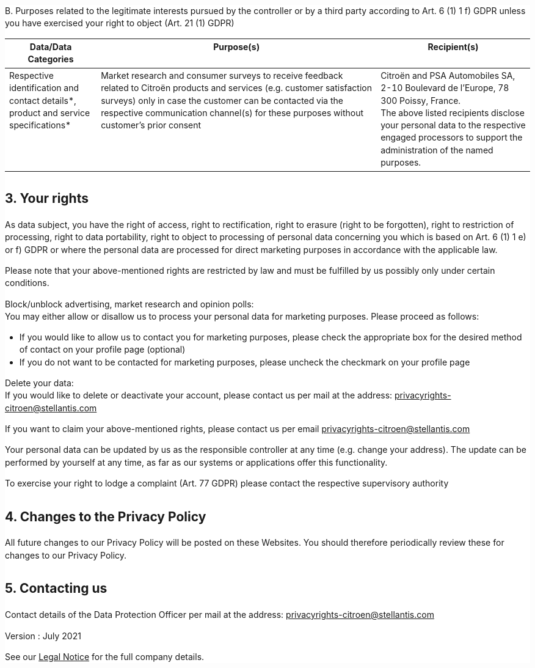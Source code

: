 B. Purposes related to the legitimate interests pursued by the controller or by a third party according to Art. 6 (1) 1 f) GDPR unless you have exercised your right to object (Art. 21 (1) GDPR)

| Data/Data Categories | Purpose(s) | Recipient(s) |
| --- | --- | --- |
| Respective identification and contact details\*, product and service specifications\* | Market research and consumer surveys to receive feedback related to Citroën products and services (e.g. customer satisfaction surveys) only in case the customer can be contacted via the respective communication channel(s) for these purposes without customer’s prior consent | Citroën and PSA Automobiles SA, 2-10 Boulevard de l’Europe, 78 300 Poissy, France.  <br>The above listed recipients disclose your personal data to the respective engaged processors to support the administration of the named purposes. |

3\. Your rights
---------------

As data subject, you have the right of access, right to rectification, right to erasure (right to be forgotten), right to restriction of processing, right to data portability, right to object to processing of personal data concerning you which is based on Art. 6 (1) 1 e) or f) GDPR or where the personal data are processed for direct marketing purposes in accordance with the applicable law.

Please note that your above-mentioned rights are restricted by law and must be fulfilled by us possibly only under certain conditions.

Block/unblock advertising, market research and opinion polls:  
You may either allow or disallow us to process your personal data for marketing purposes. Please proceed as follows:

* If you would like to allow us to contact you for marketing purposes, please check the appropriate box for the desired method of contact on your profile page (optional)
* If you do not want to be contacted for marketing purposes, please uncheck the checkmark on your profile page

Delete your data:  
If you would like to delete or deactivate your account, please contact us per mail at the address: [privacyrights-citroen@stellantis.com](mailto:privacyrights-citroen@stellantis.com)

If you want to claim your above-mentioned rights, please contact us per email [privacyrights-citroen@stellantis.com](mailto:privacyrights-citroen@stellantis.com)

Your personal data can be updated by us as the responsible controller at any time (e.g. change your address). The update can be performed by yourself at any time, as far as our systems or applications offer this functionality.

To exercise your right to lodge a complaint (Art. 77 GDPR) please contact the respective supervisory authority

4\. Changes to the Privacy Policy
---------------------------------

All future changes to our Privacy Policy will be posted on these Websites. You should therefore periodically review these for changes to our Privacy Policy.

5\. Contacting us
-----------------

Contact details of the Data Protection Officer per mail at the address: [privacyrights-citroen@stellantis.com](mailto:privacyrights-citroen@stellantis.com)

Version : July 2021

See our [Legal Notice](https://lifestyle.citroen.com/legal-notices) for the full company details.